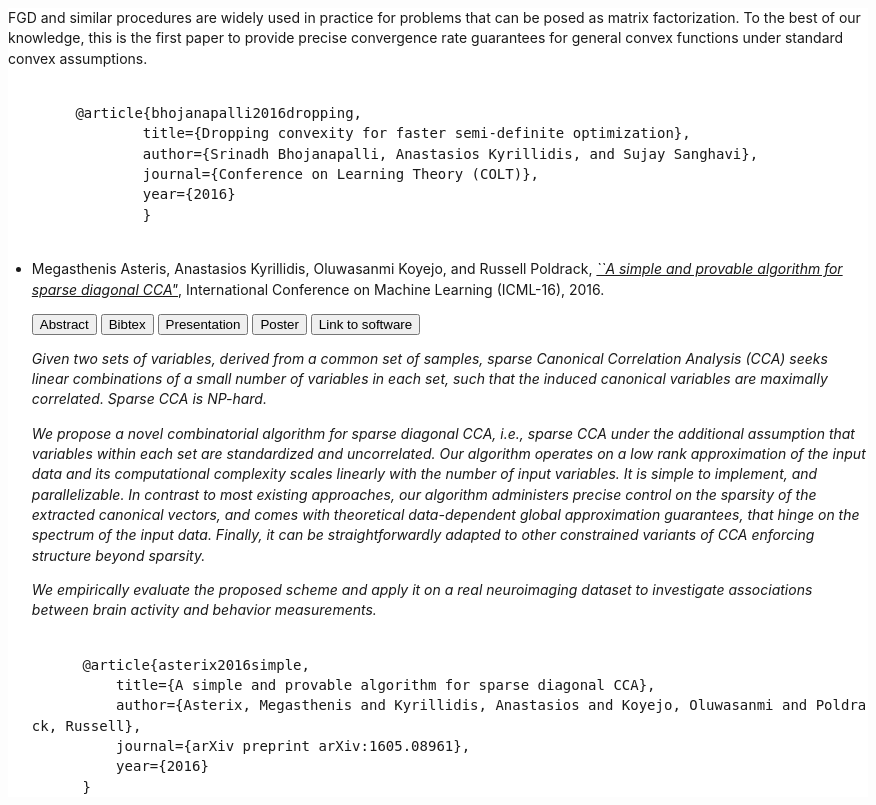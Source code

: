   FGD and similar procedures are widely used in practice for problems that can be posed as matrix factorization.
  To the best of our knowledge, this is the first paper to provide precise convergence 
  rate guarantees for general convex functions under standard convex assumptions.
  </i> </p>
 
  <pre id="bib_c22"><samp>
  		@article{bhojanapalli2016dropping,
  				title={Dropping convexity for faster semi-definite optimization},
				author={Srinadh Bhojanapalli, Anastasios Kyrillidis, and Sujay Sanghavi},
				journal={Conference on Learning Theory (COLT)},
		    	year={2016}
				}
  </samp></pre>

+ Megasthenis Asteris, Anastasios Kyrillidis, Oluwasanmi Koyejo, and Russell Poldrack, [*``A simple and provable algorithm for sparse diagonal CCA"*](/pubs/Conferences/cca.pdf), International Conference on Machine Learning (ICML-16), 2016.

  <button id="b_abs_c21"> Abstract </button>
  <button id="b_bib_c21"> Bibtex </button>
  <button id="b_pre_c21"> Presentation </button>
  <button id="b_pos_c21"> Poster </button>
  <button id="b_sof_c21"> Link to software </button>
  <p id="abs_c21"> <i> Given two sets of variables, derived from a common set of samples,
	sparse Canonical Correlation Analysis (CCA)
	seeks linear combinations of a small number of variables in each set,
	such that the induced canonical variables are maximally correlated.
	Sparse CCA is NP-hard.

	We propose a novel combinatorial algorithm for sparse diagonal CCA, 
	i.e., sparse CCA under the additional assumption that variables within each set are standardized and uncorrelated.
	Our algorithm operates on a low rank approximation of the input data and its computational complexity scales linearly with the number of input variables.
	It is simple to implement, and parallelizable.
	In contrast to most existing approaches, 
	our algorithm administers precise control on the sparsity of the extracted canonical vectors,
	and comes with theoretical data-dependent global approximation guarantees, that hinge on the spectrum of the input data.
	Finally, it can be straightforwardly adapted to other constrained variants of CCA enforcing structure beyond sparsity.

	We empirically evaluate the proposed scheme
	and apply it on a real neuroimaging dataset to investigate associations between brain activity and behavior measurements.
  </i> </p>
 
  <pre id="bib_c21"><samp>
  		@article{asterix2016simple,
  			title={A simple and provable algorithm for sparse diagonal CCA},
			author={Asterix, Megasthenis and Kyrillidis, Anastasios and Koyejo, Oluwasanmi and Poldrack, Russell},
			journal={arXiv preprint arXiv:1605.08961},
		    year={2016}
		}
  </samp></pre>
